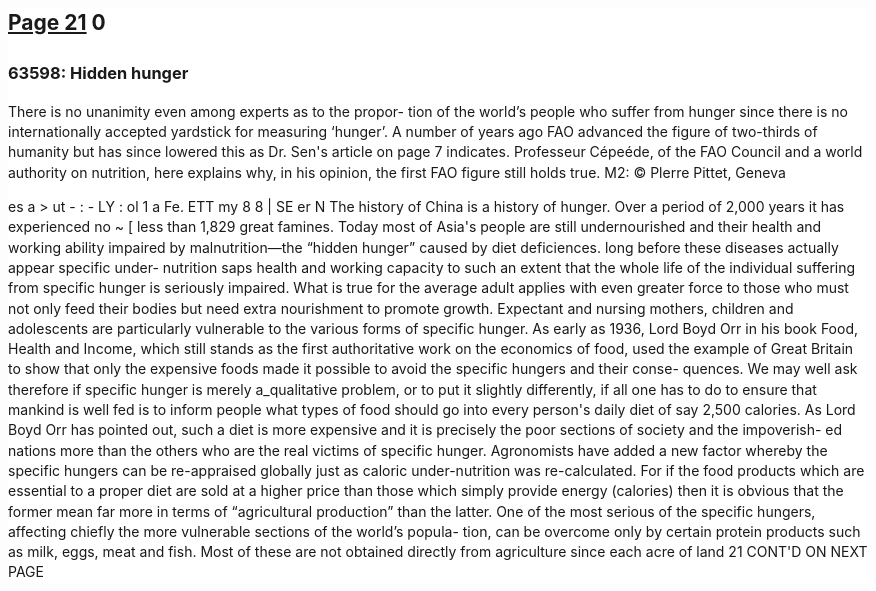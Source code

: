 ## [Page 21](063738engo.pdf#page=21) 0

### 63598: Hidden hunger

There is no unanimity even among experts as to the propor- 
tion of the world’s people who suffer from hunger since there 
is no internationally accepted yardstick for measuring 
‘hunger’. A number of years ago FAO advanced the figure 
of two-thirds of humanity but has since lowered this as 
Dr. Sen's article on page 7 indicates. Professeur Cépeéde, of the 
FAO Council and a world authority on nutrition, here explains 
why, in his opinion, the first FAO figure still holds true. 
    M2: 
© Plerre Pittet, Geneva 
  
es 
a > ut - : - LY : 
ol 1 a Fe. 
ETT my 8 8 | SE er N 
The history of China is a history of hunger. Over a period of 2,000 years it has experienced no 
  ~ [ 
less than 1,829 great famines. Today most of Asia's people are still undernourished and their health and working ability impaired by malnutrition—the “hidden hunger” caused by diet deficiences. 
long before these diseases actually appear specific under- 
nutrition saps health and working capacity to such an 
extent that the whole life of the individual suffering from 
specific hunger is seriously impaired. 
What is true for the average adult applies with even 
greater force to those who must not only feed their bodies 
but need extra nourishment to promote growth. Expectant 
and nursing mothers, children and adolescents are 
particularly vulnerable to the various forms of specific 
hunger. 
As early as 1936, Lord Boyd Orr in his book Food, Health 
and Income, which still stands as the first authoritative 
work on the economics of food, used the example of Great 
Britain to show that only the expensive foods made it 
possible to avoid the specific hungers and their conse- 
quences. 
We may well ask therefore if specific hunger is merely 
a_qualitative problem, or to put it slightly differently, if 
all one has to do to ensure that mankind is well fed is 
to inform people what types of food should go into every 
person's daily diet of say 2,500 calories. As Lord Boyd Orr 
has pointed out, such a diet is more expensive and it is 
precisely the poor sections of society and the impoverish- 
ed nations more than the others who are the real victims 
of specific hunger. 
Agronomists have added a new factor whereby the 
specific hungers can be re-appraised globally just as 
caloric under-nutrition was re-calculated. For if the food 
products which are essential to a proper diet are sold at 
a higher price than those which simply provide energy 
(calories) then it is obvious that the former mean far 
more in terms of “agricultural production” than the 
latter. 
One of the most serious of the specific hungers, affecting 
chiefly the more vulnerable sections of the world’s popula- 
tion, can be overcome only by certain protein products 
such as milk, eggs, meat and fish. Most of these are not 
obtained directly from agriculture since each acre of land 21 
CONT'D ON NEXT PAGE
